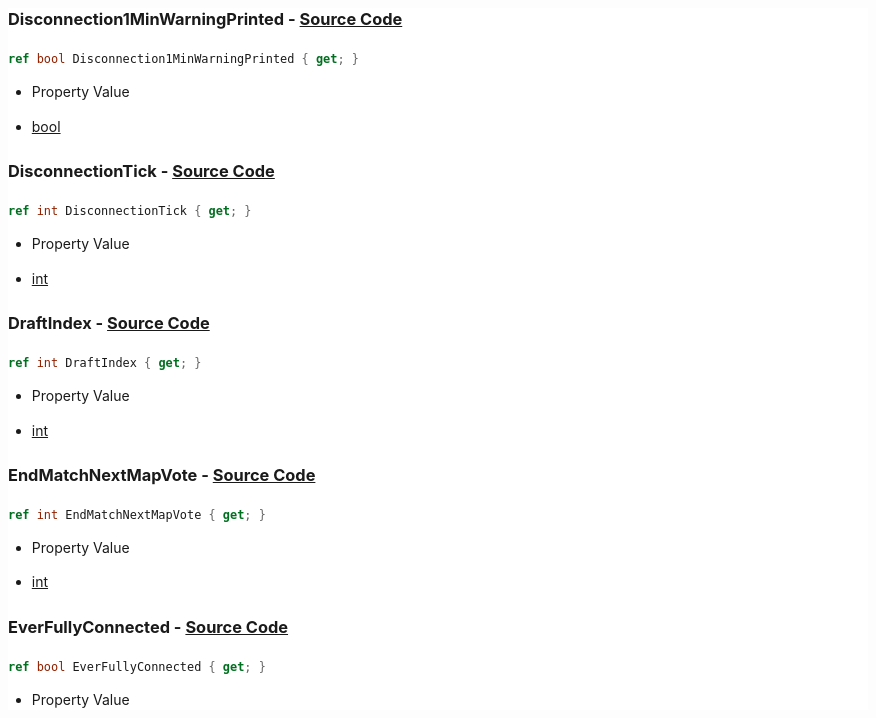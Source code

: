 ### **Disconnection1MinWarningPrinted** - [Source Code](https://github.com/swiftly-solution/swiftlys2/blob/main/managed/src/SwiftlyS2.Generated/Schemas/Interfaces/CCSPlayerController.cs#L104)

```csharp
ref bool Disconnection1MinWarningPrinted { get; }
```

- Property Value

- [bool](https://learn.microsoft.com/dotnet/api/system.boolean)

### **DisconnectionTick** - [Source Code](https://github.com/swiftly-solution/swiftlys2/blob/main/managed/src/SwiftlyS2.Generated/Schemas/Interfaces/CCSPlayerController.cs#L108)

```csharp
ref int DisconnectionTick { get; }
```

- Property Value

- [int](https://learn.microsoft.com/dotnet/api/system.int32)

### **DraftIndex** - [Source Code](https://github.com/swiftly-solution/swiftlys2/blob/main/managed/src/SwiftlyS2.Generated/Schemas/Interfaces/CCSPlayerController.cs#L88)

```csharp
ref int DraftIndex { get; }
```

- Property Value

- [int](https://learn.microsoft.com/dotnet/api/system.int32)

### **EndMatchNextMapVote** - [Source Code](https://github.com/swiftly-solution/swiftlys2/blob/main/managed/src/SwiftlyS2.Generated/Schemas/Interfaces/CCSPlayerController.cs#L78)

```csharp
ref int EndMatchNextMapVote { get; }
```

- Property Value

- [int](https://learn.microsoft.com/dotnet/api/system.int32)

### **EverFullyConnected** - [Source Code](https://github.com/swiftly-solution/swiftlys2/blob/main/managed/src/SwiftlyS2.Generated/Schemas/Interfaces/CCSPlayerController.cs#L98)

```csharp
ref bool EverFullyConnected { get; }
```

- Property Value
